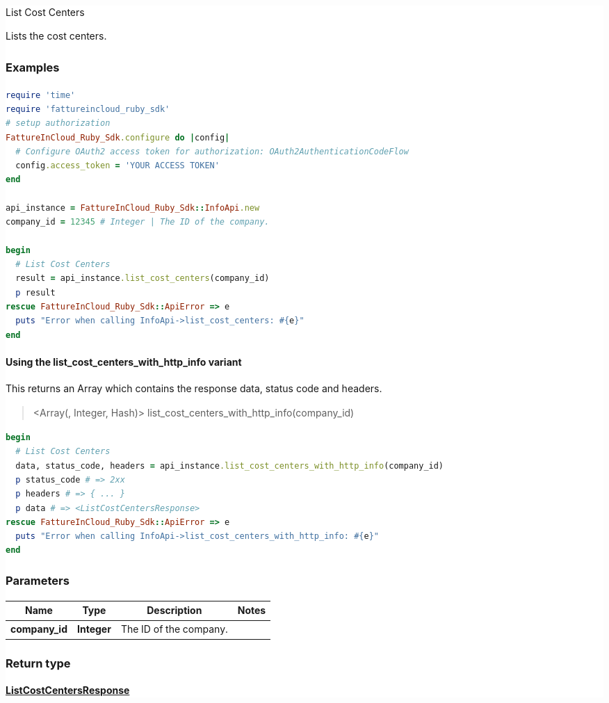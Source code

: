 List Cost Centers

Lists the cost centers.

### Examples

```ruby
require 'time'
require 'fattureincloud_ruby_sdk'
# setup authorization
FattureInCloud_Ruby_Sdk.configure do |config|
  # Configure OAuth2 access token for authorization: OAuth2AuthenticationCodeFlow
  config.access_token = 'YOUR ACCESS TOKEN'
end

api_instance = FattureInCloud_Ruby_Sdk::InfoApi.new
company_id = 12345 # Integer | The ID of the company.

begin
  # List Cost Centers
  result = api_instance.list_cost_centers(company_id)
  p result
rescue FattureInCloud_Ruby_Sdk::ApiError => e
  puts "Error when calling InfoApi->list_cost_centers: #{e}"
end
```

#### Using the list_cost_centers_with_http_info variant

This returns an Array which contains the response data, status code and headers.

> <Array(<ListCostCentersResponse>, Integer, Hash)> list_cost_centers_with_http_info(company_id)

```ruby
begin
  # List Cost Centers
  data, status_code, headers = api_instance.list_cost_centers_with_http_info(company_id)
  p status_code # => 2xx
  p headers # => { ... }
  p data # => <ListCostCentersResponse>
rescue FattureInCloud_Ruby_Sdk::ApiError => e
  puts "Error when calling InfoApi->list_cost_centers_with_http_info: #{e}"
end
```

### Parameters

| Name | Type | Description | Notes |
| ---- | ---- | ----------- | ----- |
| **company_id** | **Integer** | The ID of the company. |  |

### Return type

[**ListCostCentersResponse**](ListCostCentersResponse.md)
